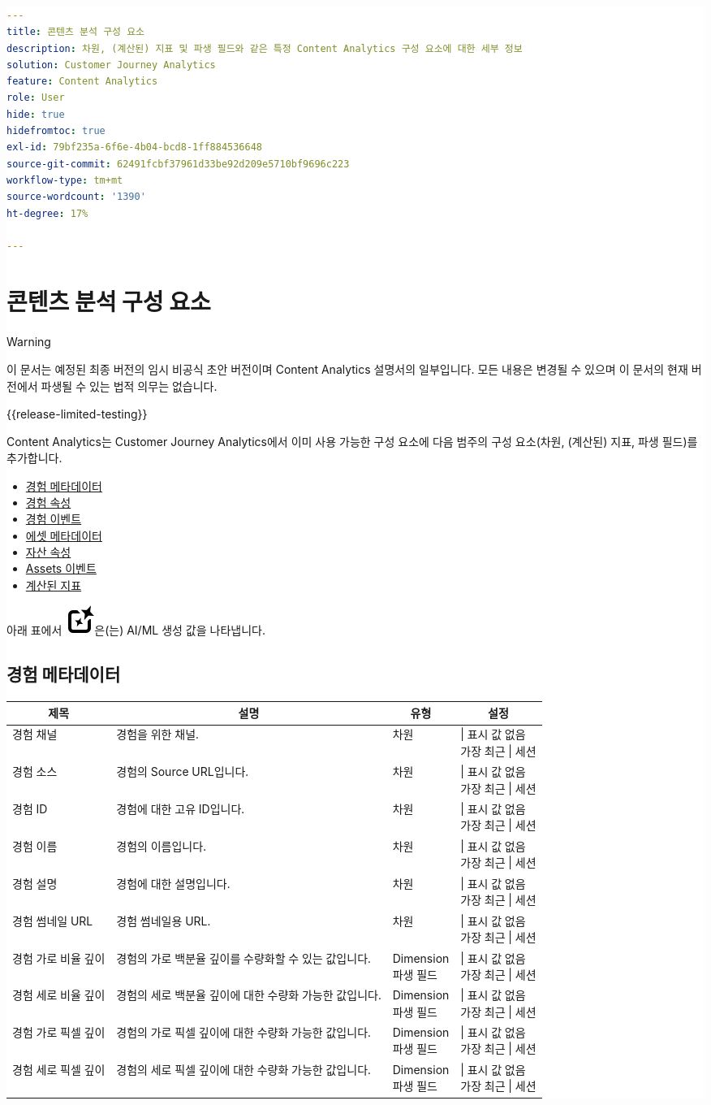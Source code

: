 ```yaml
---
title: 콘텐츠 분석 구성 요소
description: 차원, (계산된) 지표 및 파생 필드와 같은 특정 Content Analytics 구성 요소에 대한 세부 정보
solution: Customer Journey Analytics
feature: Content Analytics
role: User
hide: true
hidefromtoc: true
exl-id: 79bf235a-6f6e-4b04-bcd8-1ff884536648
source-git-commit: 62491fcbf37961d33be92d209e5710bf9696c223
workflow-type: tm+mt
source-wordcount: '1390'
ht-degree: 17%

---
```


# 콘텐츠 분석 구성 요소

>[!WARNING]
>
>이 문서는 예정된 최종 버전의 임시 비공식 초안 버전이며 Content Analytics 설명서의 일부입니다. 모든 내용은 변경될 수 있으며 이 문서의 현재 버전에서 파생될 수 있는 법적 의무는 없습니다.
>

{{release-limited-testing}}

Content Analytics는 Customer Journey Analytics에서 이미 사용 가능한 구성 요소에 다음 범주의 구성 요소(차원, (계산된) 지표, 파생 필드)를 추가합니다.

* [경험 메타데이터](#experience-metadata)
* [경험 속성](#experience-attributes)
* [경험 이벤트](#experience-events)
* [에셋 메타데이터](#asset-metadata)
* [자산 속성](#asset-attributes)
* [Assets 이벤트](#asset-events)
* [계산된 지표](#calculated-metrics)

아래 표에서 ![AI 생성](/help/assets/icons/AI.svg)은(는) AI/ML 생성 값을 나타냅니다.

## 경험 메타데이터

| 제목 | 설명 | 유형 | 설정 |
|---|---|---|---|
| 경험 채널 | 경험을 위한 채널. | 차원 | \| 표시 값 없음<br/>가장 최근 \| 세션 |
| 경험 소스 | 경험의 Source URL입니다. | 차원 | \| 표시 값 없음<br/>가장 최근 \| 세션 |
| 경험 ID | 경험에 대한 고유 ID입니다. | 차원 | \| 표시 값 없음<br/>가장 최근 \| 세션 |
| 경험 이름 | 경험의 이름입니다. | 차원 | \| 표시 값 없음<br/>가장 최근 \| 세션 |
| 경험 설명 | 경험에 대한 설명입니다. | 차원 | \| 표시 값 없음<br/>가장 최근 \| 세션 |
| 경험 썸네일 URL | 경험 썸네일용 URL. | 차원 | \| 표시 값 없음<br/>가장 최근 \| 세션 |
| 경험 가로 비율 깊이 | 경험의 가로 백분율 깊이를 수량화할 수 있는 값입니다. | Dimension<br/>파생 필드 | \| 표시 값 없음<br/>가장 최근 \| 세션 |
| 경험 세로 비율 깊이 | 경험의 세로 백분율 깊이에 대한 수량화 가능한 값입니다. | Dimension<br/>파생 필드 | \| 표시 값 없음<br/>가장 최근 \| 세션 |
| 경험 가로 픽셀 깊이 | 경험의 가로 픽셀 깊이에 대한 수량화 가능한 값입니다. | Dimension<br/>파생 필드 | \| 표시 값 없음<br/>가장 최근 \| 세션 |
| 경험 세로 픽셀 깊이 | 경험의 세로 픽셀 깊이에 대한 수량화 가능한 값입니다. | Dimension<br/>파생 필드 | \| 표시 값 없음<br/>가장 최근 \| 세션 |